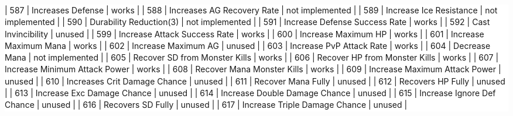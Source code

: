 | 587    | Increases Defense             | works           |
| 588    | Increases AG Recovery Rate    | not implemented |
| 589    | Increase Ice Resistance       | not implemented |
| 590    | Durability Reduction(3)       | not implemented |
| 591    | Increase Defense Success Rate | works           |
| 592    | Cast Invincibility            | unused          |
| 599    | Increase Attack Success Rate  | works           |
| 600    | Increase Maximum HP           | works           |
| 601    | Increase Maximum Mana         | works           |
| 602    | Increase Maximum AG           | unused          |
| 603    | Increase PvP Attack Rate      | works           |
| 604    | Decrease Mana                 | not implemented |
| 605    | Recover SD from Monster Kills | works           |
| 606    | Recover HP from Monster Kills | works           |
| 607    | Increase Minimum Attack Power | works           |
| 608    | Recover Mana Monster Kills    | works           |
| 609    | Increase Maximum Attack Power | unused          |
| 610    | Increases Crit Damage Chance  | unused          |
| 611    | Recover Mana Fully            | unused          |
| 612    | Recovers HP Fully             | unused          |
| 613    | Increase Exc Damage Chance    | unused          |
| 614    | Increase Double Damage Chance | unused          |
| 615    | Increase Ignore Def Chance    | unused          |
| 616    | Recovers SD Fully             | unused          |
| 617    | Increase Triple Damage Chance | unused          |
